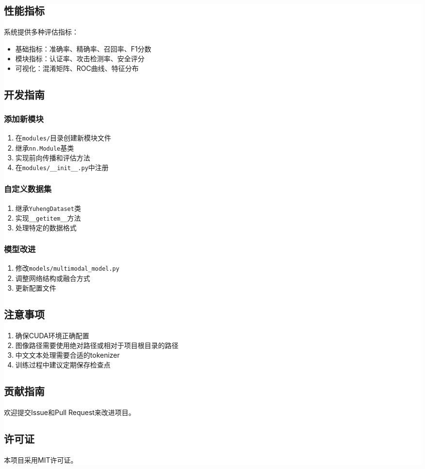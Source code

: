 ## 性能指标

系统提供多种评估指标：
- 基础指标：准确率、精确率、召回率、F1分数
- 模块指标：认证率、攻击检测率、安全评分
- 可视化：混淆矩阵、ROC曲线、特征分布

## 开发指南

### 添加新模块
1. 在`modules/`目录创建新模块文件
2. 继承`nn.Module`基类
3. 实现前向传播和评估方法
4. 在`modules/__init__.py`中注册

### 自定义数据集
1. 继承`YuhengDataset`类
2. 实现`__getitem__`方法
3. 处理特定的数据格式

### 模型改进
1. 修改`models/multimodal_model.py`
2. 调整网络结构或融合方式
3. 更新配置文件

## 注意事项

1. 确保CUDA环境正确配置
2. 图像路径需要使用绝对路径或相对于项目根目录的路径
3. 中文文本处理需要合适的tokenizer
4. 训练过程中建议定期保存检查点

## 贡献指南

欢迎提交Issue和Pull Request来改进项目。

## 许可证

本项目采用MIT许可证。 